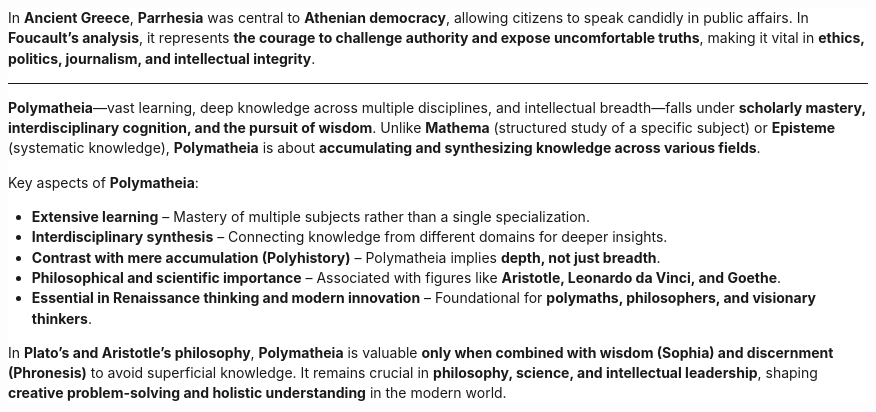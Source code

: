 In **Ancient Greece**, **Parrhesia** was central to **Athenian democracy**, allowing citizens to speak candidly in public affairs. In **Foucault’s analysis**, it represents **the courage to challenge authority and expose uncomfortable truths**, making it vital in **ethics, politics, journalism, and intellectual integrity**.

---

**Polymatheia**—vast learning, deep knowledge across multiple disciplines, and intellectual breadth—falls under **scholarly mastery, interdisciplinary cognition, and the pursuit of wisdom**. Unlike **Mathema** (structured study of a specific subject) or **Episteme** (systematic knowledge), **Polymatheia** is about **accumulating and synthesizing knowledge across various fields**.  

Key aspects of **Polymatheia**:  
- **Extensive learning** – Mastery of multiple subjects rather than a single specialization.  
- **Interdisciplinary synthesis** – Connecting knowledge from different domains for deeper insights.  
- **Contrast with mere accumulation (Polyhistory)** – Polymatheia implies **depth, not just breadth**.  
- **Philosophical and scientific importance** – Associated with figures like **Aristotle, Leonardo da Vinci, and Goethe**.  
- **Essential in Renaissance thinking and modern innovation** – Foundational for **polymaths, philosophers, and visionary thinkers**.  

In **Plato’s and Aristotle’s philosophy**, **Polymatheia** is valuable **only when combined with wisdom (Sophia) and discernment (Phronesis)** to avoid superficial knowledge. It remains crucial in **philosophy, science, and intellectual leadership**, shaping **creative problem-solving and holistic understanding** in the modern world.

